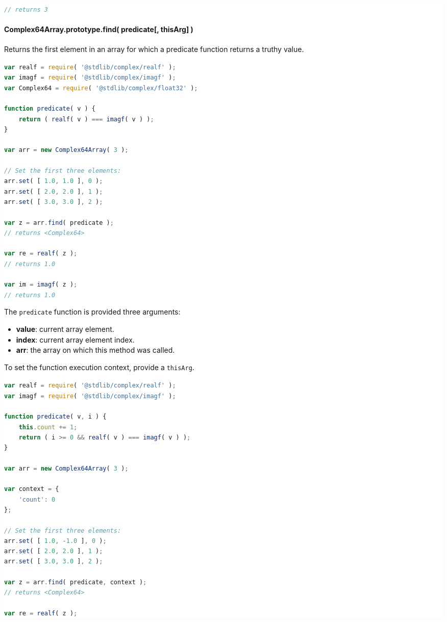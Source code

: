 ```javascript
// returns 3
```

<a name="method-find"></a>

#### Complex64Array.prototype.find( predicate\[, thisArg] )

Returns the first element in an array for which a predicate function returns a truthy value.

```javascript
var realf = require( '@stdlib/complex/realf' );
var imagf = require( '@stdlib/complex/imagf' );
var Complex64 = require( '@stdlib/complex/float32' );

function predicate( v ) {
    return ( realf( v ) === imagf( v ) );
}

var arr = new Complex64Array( 3 );

// Set the first three elements:
arr.set( [ 1.0, 1.0 ], 0 );
arr.set( [ 2.0, 2.0 ], 1 );
arr.set( [ 3.0, 3.0 ], 2 );

var z = arr.find( predicate );
// returns <Complex64>

var re = realf( z );
// returns 1.0

var im = imagf( z );
// returns 1.0
```

The `predicate` function is provided three arguments:

-   **value**: current array element.
-   **index**: current array element index.
-   **arr**: the array on which this method was called.

To set the function execution context, provide a `thisArg`.

```javascript
var realf = require( '@stdlib/complex/realf' );
var imagf = require( '@stdlib/complex/imagf' );

function predicate( v, i ) {
    this.count += 1;
    return ( i >= 0 && realf( v ) === imagf( v ) );
}

var arr = new Complex64Array( 3 );

var context = {
    'count': 0
};

// Set the first three elements:
arr.set( [ 1.0, -1.0 ], 0 );
arr.set( [ 2.0, 2.0 ], 1 );
arr.set( [ 3.0, 3.0 ], 2 );

var z = arr.find( predicate, context );
// returns <Complex64>

var re = realf( z );
```

[mdn-iterator-protocol]: https://developer.mozilla.org/en-US/docs/Web/JavaScript/Reference/Iteration_protocols#The_iterator_protocol
[@stdlib/array/typed]: https://github.com/stdlib-js/stdlib/tree/develop/lib/node_modules/%40stdlib/array/typed
[@stdlib/array/buffer]: https://github.com/stdlib-js/stdlib/tree/develop/lib/node_modules/%40stdlib/array/buffer
[@stdlib/complex/float32]: https://github.com/stdlib-js/stdlib/tree/develop/lib/node_modules/%40stdlib/complex/float32
[@stdlib/array/complex128]: https://github.com/stdlib-js/stdlib/tree/develop/lib/node_modules/%40stdlib/array/complex128
[@stdlib/complex/cmplx]: https://github.com/stdlib-js/stdlib/tree/develop/lib/node_modules/%40stdlib/complex/cmplx